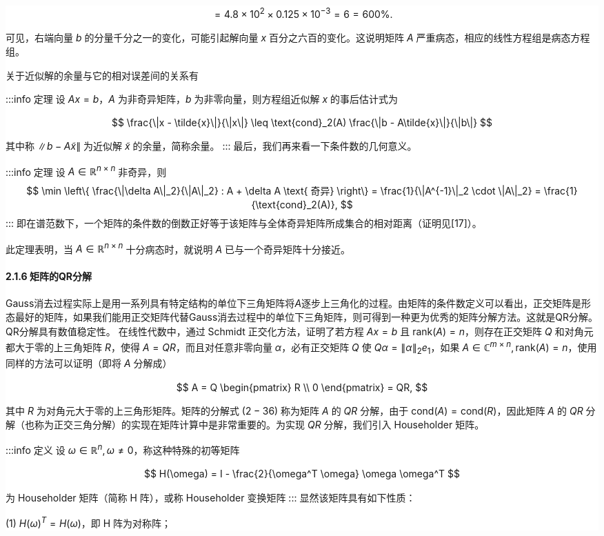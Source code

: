 $$
= 4.8 \times 10^2 \times 0.125 \times 10^{-3} = 6 = 600\%.
$$

可见，右端向量 $b$ 的分量千分之一的变化，可能引起解向量 $x$ 百分之六百的变化。这说明矩阵 $A$ 严重病态，相应的线性方程组是病态方程组。

关于近似解的余量与它的相对误差间的关系有

:::info 定理 
设 $Ax = b$，$A$ 为非奇异矩阵，$b$ 为非零向量，则方程组近似解 $x$ 的事后估计式为

$$
\frac{\|x - \tilde{x}\|}{\|x\|} \leq \text{cond}_2(A) \frac{\|b - A\tilde{x}\|}{\|b\|}
$$

其中称 $\|b - A\tilde{x}\|$ 为近似解 $\tilde{x}$ 的余量，简称余量。
:::
最后，我们再来看一下条件数的几何意义。

:::info 定理 
设 $A \in \mathbb{R}^{n \times n}$ 非奇异，则
$$
\min \left\{ \frac{\|\delta A\|_2}{\|A\|_2} : A + \delta A \text{ 奇异} \right\} = \frac{1}{\|A^{-1}\|_2 \cdot \|A\|_2} = \frac{1}{\text{cond}_2(A)},
$$
:::
即在谱范数下，一个矩阵的条件数的倒数正好等于该矩阵与全体奇异矩阵所成集合的相对距离（证明见[17]）。

此定理表明，当 $A \in \mathbb{R}^{n \times n}$ 十分病态时，就说明 $A$ 已与一个奇异矩阵十分接近。  

#### 2.1.6 矩阵的QR分解

Gauss消去过程实际上是用一系列具有特定结构的单位下三角矩阵将$A$逐步上三角化的过程。由矩阵的条件数定义可以看出，正交矩阵是形态最好的矩阵，如果我们能用正交矩阵代替Gauss消去过程中的单位下三角矩阵，则可得到一种更为优秀的矩阵分解方法。这就是QR分解。QR分解具有数值稳定性。
在线性代数中，通过 Schmidt 正交化方法，证明了若方程 $Ax = b$ 且 $\text{rank}(A) = n$，则存在正交矩阵 $Q$ 和对角元都大于零的上三角矩阵 $R$，使得 $A = QR$，而且对任意非零向量 $\alpha$，必有正交矩阵 $Q$ 使 $Q\alpha = \|\alpha\|_2 e_1$，如果 $A \in \mathbb{C}^{m \times n}, \text{rank}(A) = n$，使用同样的方法可以证明（即将 $A$ 分解成）

$$
A = Q \begin{pmatrix} R \\ 0 \end{pmatrix} = QR,
$$

其中 $R$ 为对角元大于零的上三角形矩阵。矩阵的分解式 $(2 - 36)$ 称为矩阵 $A$ 的 $QR$ 分解，由于 $\text{cond}(A) = \text{cond}(R)$，因此矩阵 $A$ 的 $QR$ 分解（也称为正交三角分解）的实现在矩阵计算中是非常重要的。为实现 $QR$ 分解，我们引入 Householder 矩阵。

:::info 定义 
设 $\omega \in \mathbb{R}^n, \omega \neq 0$，称这种特殊的初等矩阵

$$
H(\omega) = I - \frac{2}{\omega^T \omega} \omega \omega^T
$$

为 Householder 矩阵（简称 H 阵），或称 Householder 变换矩阵
:::
显然该矩阵具有如下性质：

(1) $H(\omega)^T = H(\omega)$，即 H 阵为对称阵；
